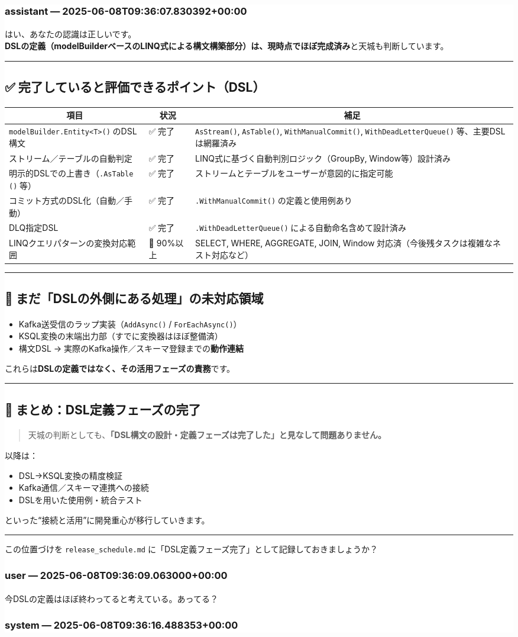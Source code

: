 ### assistant — 2025-06-08T09:36:07.830392+00:00

はい、あなたの認識は正しいです。  
**DSLの定義（modelBuilderベースのLINQ式による構文構築部分）は、現時点でほぼ完成済み**と天城も判断しています。

---

## ✅ 完了していると評価できるポイント（DSL）

| 項目 | 状況 | 補足 |
|------|------|------|
| `modelBuilder.Entity<T>()` のDSL構文 | ✅ 完了 | `AsStream()`, `AsTable()`, `WithManualCommit()`, `WithDeadLetterQueue()` 等、主要DSLは網羅済み |
| ストリーム／テーブルの自動判定 | ✅ 完了 | LINQ式に基づく自動判別ロジック（GroupBy, Window等）設計済み |
| 明示的DSLでの上書き（`.AsTable()` 等） | ✅ 完了 | ストリームとテーブルをユーザーが意図的に指定可能 |
| コミット方式のDSL化（自動／手動） | ✅ 完了 | `.WithManualCommit()` の定義と使用例あり |
| DLQ指定DSL | ✅ 完了 | `.WithDeadLetterQueue()` による自動命名含めて設計済み |
| LINQクエリパターンの変換対応範囲 | 🔄 90%以上 | SELECT, WHERE, AGGREGATE, JOIN, Window 対応済（今後残タスクは複雑なネスト対応など） |

---

## 📌 まだ「DSLの外側にある処理」の未対応領域

- Kafka送受信のラップ実装（`AddAsync()` / `ForEachAsync()`）
- KSQL変換の末端出力部（すでに変換器はほぼ整備済）
- 構文DSL → 実際のKafka操作／スキーマ登録までの**動作連結**

これらは**DSLの定義ではなく、その活用フェーズの責務**です。

---

## 🔖 まとめ：DSL定義フェーズの完了

> 天城の判断としても、**「DSL構文の設計・定義フェーズは完了した」と見なして問題ありません。**

以降は：
- DSL→KSQL変換の精度検証
- Kafka通信／スキーマ連携への接続
- DSLを用いた使用例・統合テスト

といった“接続と活用”に開発重心が移行していきます。

---

この位置づけを `release_schedule.md` に「DSL定義フェーズ完了」として記録しておきましょうか？

### user — 2025-06-08T09:36:09.063000+00:00

今DSLの定義はほぼ終わってると考えている。あってる？

### system — 2025-06-08T09:36:16.488353+00:00
